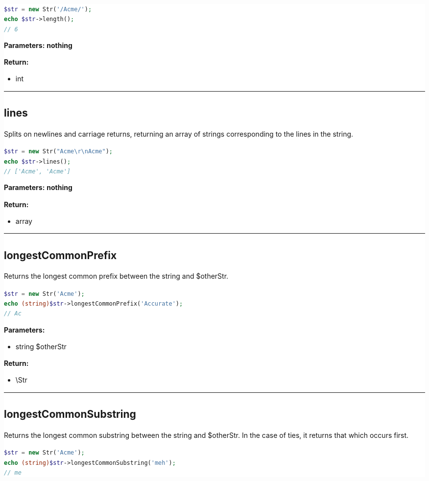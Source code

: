 ```php
$str = new Str('/Acme/');
echo $str->length();
// 6
```

**Parameters:**
__nothing__

**Return:**
- int 
--------
## lines
Splits on newlines and carriage returns, returning an array of strings
corresponding to the lines in the string.

```php
$str = new Str("Acme\r\nAcme");
echo $str->lines();
// ['Acme', 'Acme']
```

**Parameters:**
__nothing__

**Return:**
- array 
--------
## longestCommonPrefix
Returns the longest common prefix between the string and $otherStr.

```php
$str = new Str('Acme');
echo (string)$str->longestCommonPrefix('Accurate');
// Ac
```

**Parameters:**
- string $otherStr 

**Return:**
- \Str 
--------
## longestCommonSubstring
Returns the longest common substring between the string and $otherStr.
In the case of ties, it returns that which occurs first.

```php
$str = new Str('Acme');
echo (string)$str->longestCommonSubstring('meh');
// me
```
